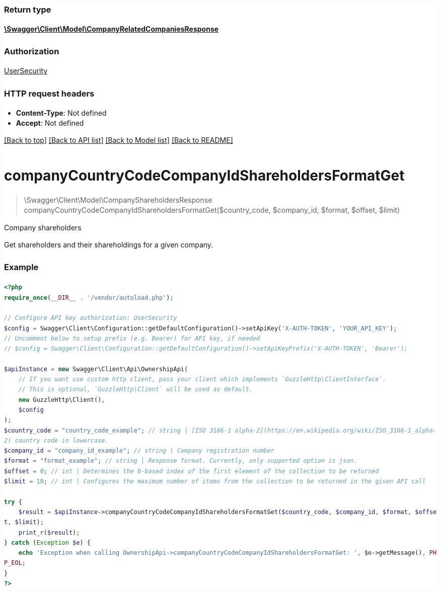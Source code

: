 ### Return type

[**\Swagger\Client\Model\CompanyRelatedCompaniesResponse**](../Model/CompanyRelatedCompaniesResponse.md)

### Authorization

[UserSecurity](../../README.md#UserSecurity)

### HTTP request headers

 - **Content-Type**: Not defined
 - **Accept**: Not defined

[[Back to top]](#) [[Back to API list]](../../README.md#documentation-for-api-endpoints) [[Back to Model list]](../../README.md#documentation-for-models) [[Back to README]](../../README.md)

# **companyCountryCodeCompanyIdShareholdersFormatGet**
> \Swagger\Client\Model\CompanyShareholdersResponse companyCountryCodeCompanyIdShareholdersFormatGet($country_code, $company_id, $format, $offset, $limit)

Company shareholders

Get shareholders and their shareholdings for a given company.

### Example
```php
<?php
require_once(__DIR__ . '/vendor/autoload.php');

// Configure API key authorization: UserSecurity
$config = Swagger\Client\Configuration::getDefaultConfiguration()->setApiKey('X-AUTH-TOKEN', 'YOUR_API_KEY');
// Uncomment below to setup prefix (e.g. Bearer) for API key, if needed
// $config = Swagger\Client\Configuration::getDefaultConfiguration()->setApiKeyPrefix('X-AUTH-TOKEN', 'Bearer');

$apiInstance = new Swagger\Client\Api\OwnershipApi(
    // If you want use custom http client, pass your client which implements `GuzzleHttp\ClientInterface`.
    // This is optional, `GuzzleHttp\Client` will be used as default.
    new GuzzleHttp\Client(),
    $config
);
$country_code = "country_code_example"; // string | [ISO 3166-1 alpha-2](https://en.wikipedia.org/wiki/ISO_3166-1_alpha-2) country code in lowercase.
$company_id = "company_id_example"; // string | Company registration number
$format = "format_example"; // string | Response format. Currently, only supported option is json.
$offset = 0; // int | Determines the 0-based index of the first element of the collection to be returned
$limit = 10; // int | Configures the maximum number of items from the collection to be returned in the given API call

try {
    $result = $apiInstance->companyCountryCodeCompanyIdShareholdersFormatGet($country_code, $company_id, $format, $offset, $limit);
    print_r($result);
} catch (Exception $e) {
    echo 'Exception when calling OwnershipApi->companyCountryCodeCompanyIdShareholdersFormatGet: ', $e->getMessage(), PHP_EOL;
}
?>
```
